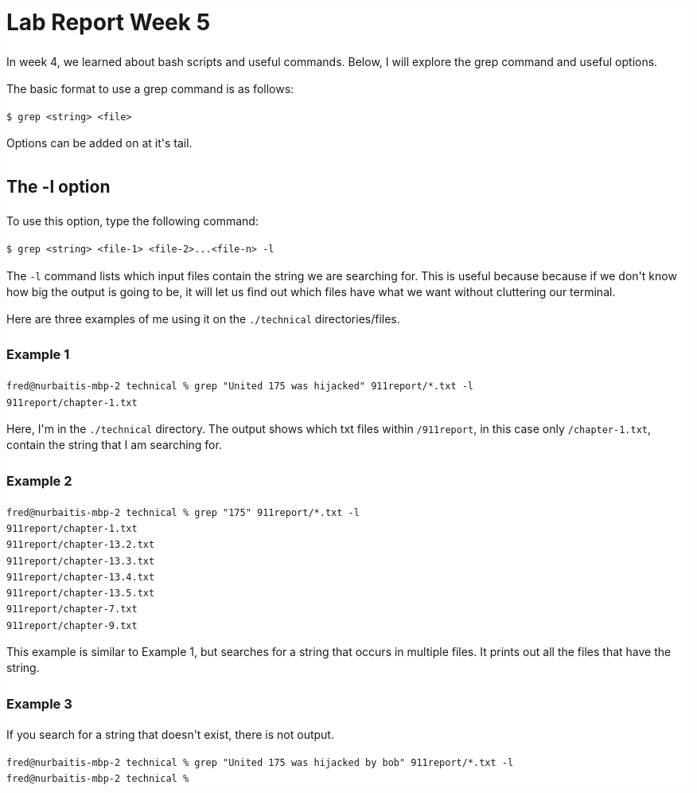 # Lab Report Week 5

In week 4, we learned about bash scripts and useful commands. Below, I will explore the grep command and useful options. 

The basic format to use a grep command is as follows: 

```
$ grep <string> <file>
```

Options can be added on at it's tail. 

## The -l option

To use this option, type the following command: 
```
$ grep <string> <file-1> <file-2>...<file-n> -l
```
The `-l` command lists which input files contain the string we are searching for. This is useful because because if we don't know how big the output is going to be, it will let us find out which files have what we want without cluttering our terminal.

Here are three examples of me using it on the `./technical` directories/files.

### Example 1
```
fred@nurbaitis-mbp-2 technical % grep "United 175 was hijacked" 911report/*.txt -l
911report/chapter-1.txt
```
Here, I'm in the `./technical` directory. The output shows which txt files within `/911report`, in this case only `/chapter-1.txt`, contain the string that I am searching for. 

### Example 2

```
fred@nurbaitis-mbp-2 technical % grep "175" 911report/*.txt -l 
911report/chapter-1.txt
911report/chapter-13.2.txt
911report/chapter-13.3.txt
911report/chapter-13.4.txt
911report/chapter-13.5.txt
911report/chapter-7.txt
911report/chapter-9.txt
```
This example is similar to Example 1, but searches for a string that occurs in multiple files. It prints out all the files that have the string. 

### Example 3

If you search for a string that doesn't exist, there is not output. 

```
fred@nurbaitis-mbp-2 technical % grep "United 175 was hijacked by bob" 911report/*.txt -l
fred@nurbaitis-mbp-2 technical % 
```
